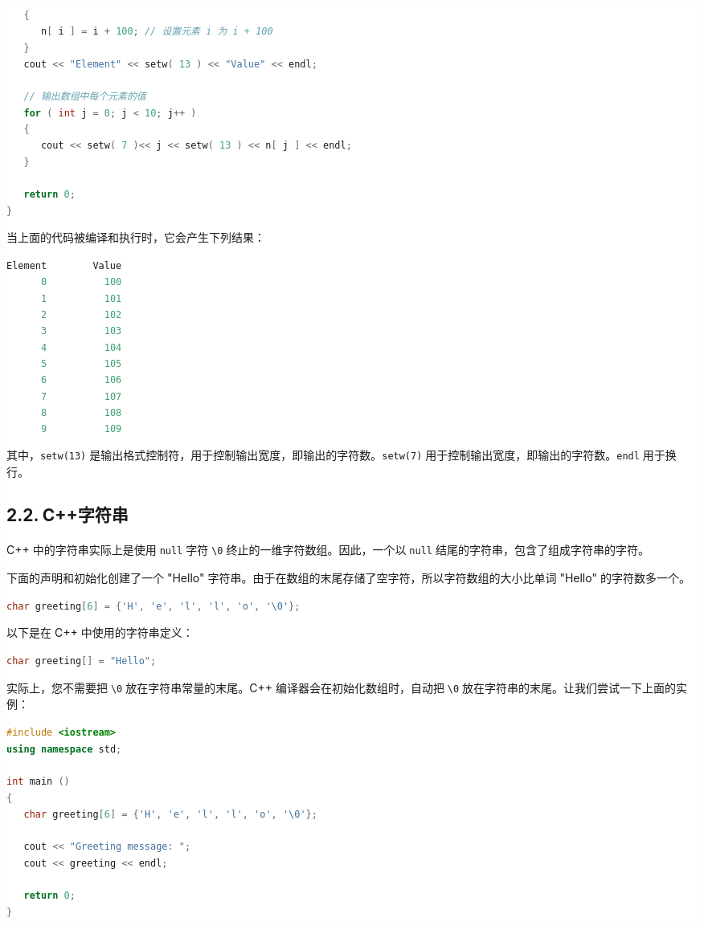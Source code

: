 ```cpp
   {
      n[ i ] = i + 100; // 设置元素 i 为 i + 100
   }
   cout << "Element" << setw( 13 ) << "Value" << endl;

   // 输出数组中每个元素的值
   for ( int j = 0; j < 10; j++ )
   {
      cout << setw( 7 )<< j << setw( 13 ) << n[ j ] << endl;
   }

   return 0;
}
```

当上面的代码被编译和执行时，它会产生下列结果：

```cpp
Element        Value
      0          100
      1          101
      2          102
      3          103
      4          104
      5          105
      6          106
      7          107
      8          108
      9          109
```

其中，`setw(13)` 是输出格式控制符，用于控制输出宽度，即输出的字符数。`setw(7)` 用于控制输出宽度，即输出的字符数。`endl` 用于换行。

## 2.2. C++字符串

C++ 中的字符串实际上是使用 `null` 字符 `\0` 终止的一维字符数组。因此，一个以 `null` 结尾的字符串，包含了组成字符串的字符。

下面的声明和初始化创建了一个 "Hello" 字符串。由于在数组的末尾存储了空字符，所以字符数组的大小比单词 "Hello" 的字符数多一个。

```cpp
char greeting[6] = {'H', 'e', 'l', 'l', 'o', '\0'};
```

以下是在 C++ 中使用的字符串定义：

```cpp
char greeting[] = "Hello";
```

实际上，您不需要把 `\0` 放在字符串常量的末尾。C++ 编译器会在初始化数组时，自动把 `\0` 放在字符串的末尾。让我们尝试一下上面的实例：

```cpp
#include <iostream>
using namespace std;

int main ()
{
   char greeting[6] = {'H', 'e', 'l', 'l', 'o', '\0'};

   cout << "Greeting message: ";
   cout << greeting << endl;

   return 0;
}
```
